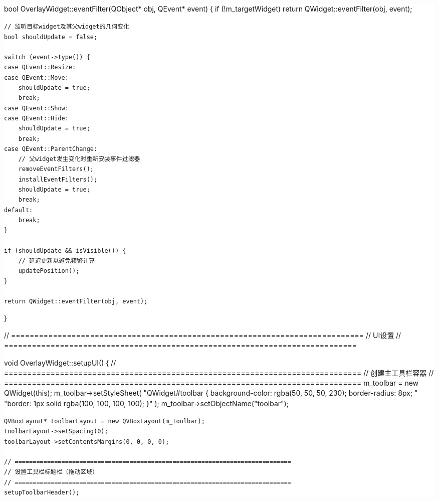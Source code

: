 bool OverlayWidget::eventFilter(QObject* obj, QEvent* event)
{
    if (!m_targetWidget) return QWidget::eventFilter(obj, event);

    // 监听目标widget及其父widget的几何变化
    bool shouldUpdate = false;

    switch (event->type()) {
    case QEvent::Resize:
    case QEvent::Move:
        shouldUpdate = true;
        break;
    case QEvent::Show:
    case QEvent::Hide:
        shouldUpdate = true;
        break;
    case QEvent::ParentChange:
        // 父widget发生变化时重新安装事件过滤器
        removeEventFilters();
        installEventFilters();
        shouldUpdate = true;
        break;
    default:
        break;
    }

    if (shouldUpdate && isVisible()) {
        // 延迟更新以避免频繁计算
        updatePosition();
    }

    return QWidget::eventFilter(obj, event);
}

// ============================================================================
// UI设置
// ============================================================================

void OverlayWidget::setupUI()
{
    // =============================================================================
    // 创建主工具栏容器
    // =============================================================================
    m_toolbar = new QWidget(this);
    m_toolbar->setStyleSheet(
        "QWidget#toolbar { background-color: rgba(50, 50, 50, 230); border-radius: 8px; "
        "border: 1px solid rgba(100, 100, 100, 100); }"
    );
    m_toolbar->setObjectName("toolbar");

    QVBoxLayout* toolbarLayout = new QVBoxLayout(m_toolbar);
    toolbarLayout->setSpacing(0);
    toolbarLayout->setContentsMargins(0, 0, 0, 0);

    // =============================================================================
    // 设置工具栏标题栏（拖动区域）
    // =============================================================================
    setupToolbarHeader();

